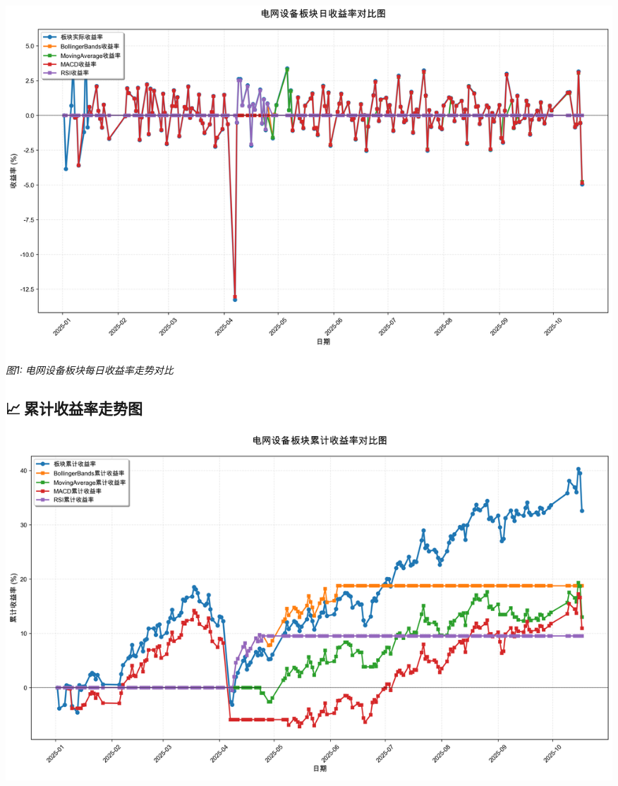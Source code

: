 ![每日收益率走势图](../../../images/20251019/工业_电网设备_每日收益率_190815.png)

*图1: 电网设备板块每日收益率走势对比*

## 📈 累计收益率走势图

![累计收益率走势图](../../../images/20251019/工业_电网设备_累计收益率_190815.png)
